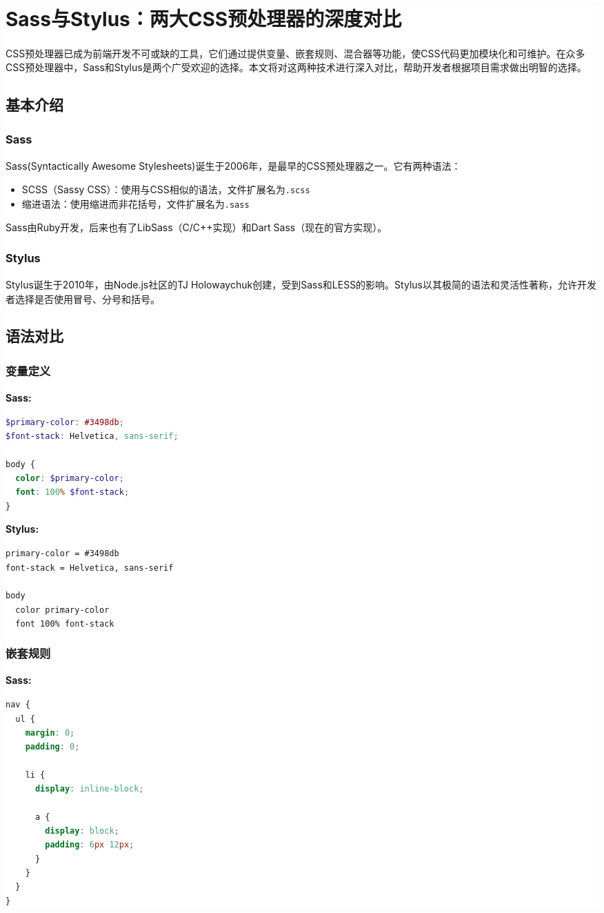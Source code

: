 # Sass与Stylus：两大CSS预处理器的深度对比

CSS预处理器已成为前端开发不可或缺的工具，它们通过提供变量、嵌套规则、混合器等功能，使CSS代码更加模块化和可维护。在众多CSS预处理器中，Sass和Stylus是两个广受欢迎的选择。本文将对这两种技术进行深入对比，帮助开发者根据项目需求做出明智的选择。

## 基本介绍

### Sass

Sass(Syntactically Awesome Stylesheets)诞生于2006年，是最早的CSS预处理器之一。它有两种语法：

- SCSS（Sassy CSS）：使用与CSS相似的语法，文件扩展名为`.scss`
- 缩进语法：使用缩进而非花括号，文件扩展名为`.sass`

Sass由Ruby开发，后来也有了LibSass（C/C++实现）和Dart Sass（现在的官方实现）。

### Stylus

Stylus诞生于2010年，由Node.js社区的TJ Holowaychuk创建，受到Sass和LESS的影响。Stylus以其极简的语法和灵活性著称，允许开发者选择是否使用冒号、分号和括号。

## 语法对比

### 变量定义

**Sass:**
```scss
$primary-color: #3498db;
$font-stack: Helvetica, sans-serif;

body {
  color: $primary-color;
  font: 100% $font-stack;
}
```

**Stylus:**
```stylus
primary-color = #3498db
font-stack = Helvetica, sans-serif

body
  color primary-color
  font 100% font-stack
```

### 嵌套规则

**Sass:**
```scss
nav {
  ul {
    margin: 0;
    padding: 0;
    
    li {
      display: inline-block;
      
      a {
        display: block;
        padding: 6px 12px;
      }
    }
  }
}
```